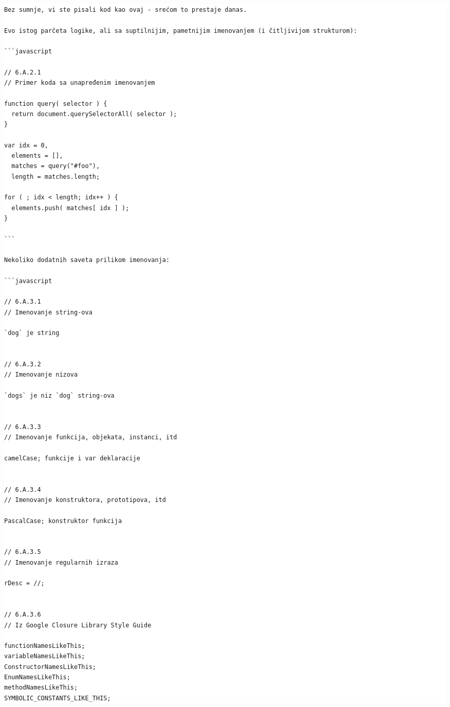     Bez sumnje, vi ste pisali kod kao ovaj - srećom to prestaje danas.

    Evo istog parčeta logike, ali sa suptilnijim, pametnijim imenovanjem (i čitljivijom strukturom):

    ```javascript

    // 6.A.2.1
    // Primer koda sa unapređenim imenovanjem

    function query( selector ) {
      return document.querySelectorAll( selector );
    }

    var idx = 0,
      elements = [],
      matches = query("#foo"),
      length = matches.length;

    for ( ; idx < length; idx++ ) {
      elements.push( matches[ idx ] );
    }

    ```

    Nekoliko dodatnih saveta prilikom imenovanja:

    ```javascript

    // 6.A.3.1
    // Imenovanje string-ova

    `dog` je string


    // 6.A.3.2
    // Imenovanje nizova

    `dogs` je niz `dog` string-ova


    // 6.A.3.3
    // Imenovanje funkcija, objekata, instanci, itd

    camelCase; funkcije i var deklaracije


    // 6.A.3.4
    // Imenovanje konstruktora, prototipova, itd

    PascalCase; konstruktor funkcija


    // 6.A.3.5
    // Imenovanje regularnih izraza

    rDesc = //;


    // 6.A.3.6
    // Iz Google Closure Library Style Guide

    functionNamesLikeThis;
    variableNamesLikeThis;
    ConstructorNamesLikeThis;
    EnumNamesLikeThis;
    methodNamesLikeThis;
    SYMBOLIC_CONSTANTS_LIKE_THIS;
